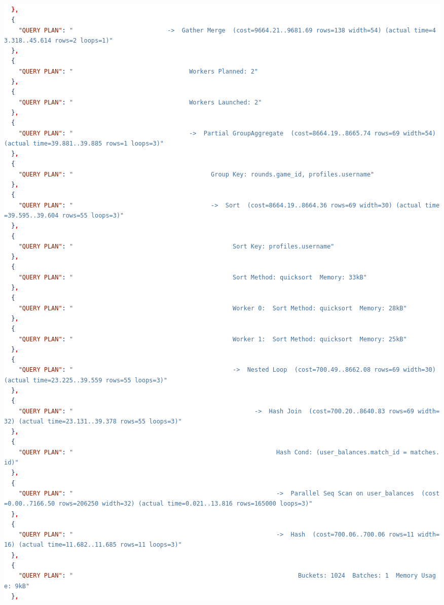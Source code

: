 ```json
  },
  {
    "QUERY PLAN": "                          ->  Gather Merge  (cost=9664.21..9681.69 rows=138 width=54) (actual time=43.318..45.614 rows=2 loops=1)"
  },
  {
    "QUERY PLAN": "                                Workers Planned: 2"
  },
  {
    "QUERY PLAN": "                                Workers Launched: 2"
  },
  {
    "QUERY PLAN": "                                ->  Partial GroupAggregate  (cost=8664.19..8665.74 rows=69 width=54) (actual time=39.881..39.885 rows=1 loops=3)"
  },
  {
    "QUERY PLAN": "                                      Group Key: rounds.game_id, profiles.username"
  },
  {
    "QUERY PLAN": "                                      ->  Sort  (cost=8664.19..8664.36 rows=69 width=30) (actual time=39.595..39.604 rows=55 loops=3)"
  },
  {
    "QUERY PLAN": "                                            Sort Key: profiles.username"
  },
  {
    "QUERY PLAN": "                                            Sort Method: quicksort  Memory: 33kB"
  },
  {
    "QUERY PLAN": "                                            Worker 0:  Sort Method: quicksort  Memory: 28kB"
  },
  {
    "QUERY PLAN": "                                            Worker 1:  Sort Method: quicksort  Memory: 25kB"
  },
  {
    "QUERY PLAN": "                                            ->  Nested Loop  (cost=700.49..8662.08 rows=69 width=30) (actual time=23.225..39.559 rows=55 loops=3)"
  },
  {
    "QUERY PLAN": "                                                  ->  Hash Join  (cost=700.20..8640.83 rows=69 width=32) (actual time=23.131..39.378 rows=55 loops=3)"
  },
  {
    "QUERY PLAN": "                                                        Hash Cond: (user_balances.match_id = matches.id)"
  },
  {
    "QUERY PLAN": "                                                        ->  Parallel Seq Scan on user_balances  (cost=0.00..7166.50 rows=206250 width=32) (actual time=0.021..13.816 rows=165000 loops=3)"
  },
  {
    "QUERY PLAN": "                                                        ->  Hash  (cost=700.06..700.06 rows=11 width=16) (actual time=11.682..11.685 rows=11 loops=3)"
  },
  {
    "QUERY PLAN": "                                                              Buckets: 1024  Batches: 1  Memory Usage: 9kB"
  },
```